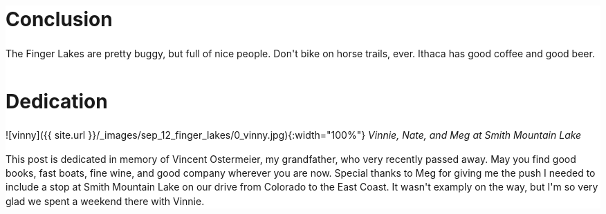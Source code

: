 # Conclusion

The Finger Lakes are pretty buggy, but full of nice people. Don't bike on horse
trails, ever. Ithaca has good coffee and good beer.

# Dedication

![vinny]({{ site.url }}/_images/sep_12_finger_lakes/0_vinny.jpg){:width="100%"}
*Vinnie, Nate, and Meg at Smith Mountain Lake*

This post is dedicated in memory of Vincent Ostermeier, my grandfather, who very
recently passed away. May you find good books, fast boats, fine wine, and good
company wherever you are now. Special thanks to Meg for giving me the push
I needed to include a stop at Smith Mountain Lake on our drive from Colorado
to the East Coast. It wasn't examply on the way, but I'm so very glad we spent
a weekend there with Vinnie.

